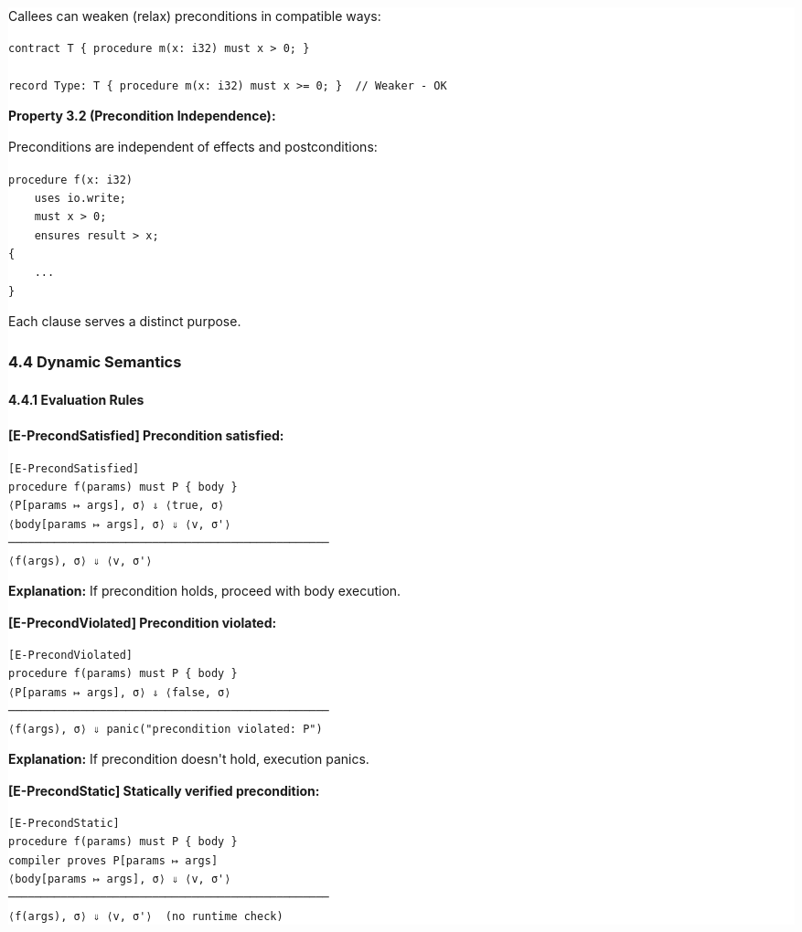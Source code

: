 Callees can weaken (relax) preconditions in compatible ways:

```
contract T { procedure m(x: i32) must x > 0; }

record Type: T { procedure m(x: i32) must x >= 0; }  // Weaker - OK
```

**Property 3.2 (Precondition Independence):**

Preconditions are independent of effects and postconditions:

```cantrip
procedure f(x: i32)
    uses io.write;
    must x > 0;
    ensures result > x;
{
    ...
}
```

Each clause serves a distinct purpose.

### 4.4 Dynamic Semantics

#### 4.4.1 Evaluation Rules

**[E-PrecondSatisfied] Precondition satisfied:**
```
[E-PrecondSatisfied]
procedure f(params) must P { body }
⟨P[params ↦ args], σ⟩ ⇓ ⟨true, σ⟩
⟨body[params ↦ args], σ⟩ ⇓ ⟨v, σ'⟩
─────────────────────────────────────────────────
⟨f(args), σ⟩ ⇓ ⟨v, σ'⟩
```

**Explanation:** If precondition holds, proceed with body execution.

**[E-PrecondViolated] Precondition violated:**
```
[E-PrecondViolated]
procedure f(params) must P { body }
⟨P[params ↦ args], σ⟩ ⇓ ⟨false, σ⟩
─────────────────────────────────────────────────
⟨f(args), σ⟩ ⇓ panic("precondition violated: P")
```

**Explanation:** If precondition doesn't hold, execution panics.

**[E-PrecondStatic] Statically verified precondition:**
```
[E-PrecondStatic]
procedure f(params) must P { body }
compiler proves P[params ↦ args]
⟨body[params ↦ args], σ⟩ ⇓ ⟨v, σ'⟩
─────────────────────────────────────────────────
⟨f(args), σ⟩ ⇓ ⟨v, σ'⟩  (no runtime check)
```
